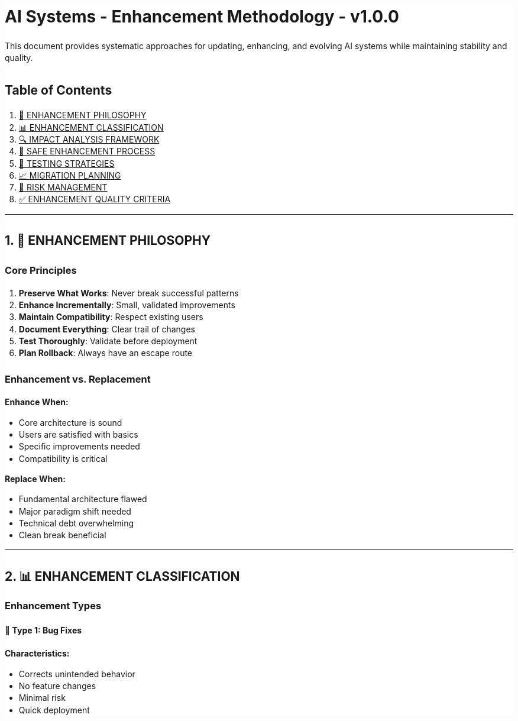 # AI Systems - Enhancement Methodology - v1.0.0

This document provides systematic approaches for updating, enhancing, and evolving AI systems while maintaining stability and quality.

## Table of Contents
1. [🎯 ENHANCEMENT PHILOSOPHY](#1--enhancement-philosophy)
2. [📊 ENHANCEMENT CLASSIFICATION](#2--enhancement-classification)
3. [🔍 IMPACT ANALYSIS FRAMEWORK](#3--impact-analysis-framework)
4. [🔄 SAFE ENHANCEMENT PROCESS](#4--safe-enhancement-process)
5. [🧪 TESTING STRATEGIES](#5--testing-strategies)
6. [📈 MIGRATION PLANNING](#6--migration-planning)
7. [🚨 RISK MANAGEMENT](#7--risk-management)
8. [✅ ENHANCEMENT QUALITY CRITERIA](#8--enhancement-quality-criteria)

---

## 1. 🎯 ENHANCEMENT PHILOSOPHY

### Core Principles

1. **Preserve What Works**: Never break successful patterns
2. **Enhance Incrementally**: Small, validated improvements
3. **Maintain Compatibility**: Respect existing users
4. **Document Everything**: Clear trail of changes
5. **Test Thoroughly**: Validate before deployment
6. **Plan Rollback**: Always have an escape route

### Enhancement vs. Replacement

**Enhance When:**
- Core architecture is sound
- Users are satisfied with basics
- Specific improvements needed
- Compatibility is critical

**Replace When:**
- Fundamental architecture flawed
- Major paradigm shift needed
- Technical debt overwhelming
- Clean break beneficial

---

## 2. 📊 ENHANCEMENT CLASSIFICATION

### Enhancement Types

#### 🔧 Type 1: Bug Fixes
**Characteristics:**
- Corrects unintended behavior
- No feature changes
- Minimal risk
- Quick deployment

